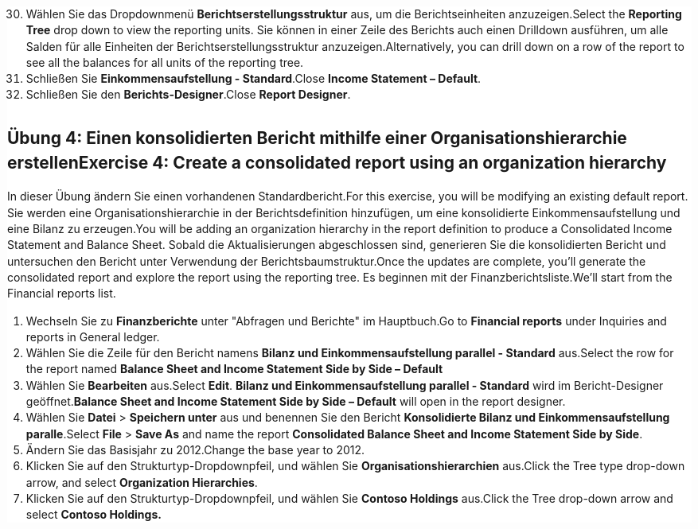 30. <span data-ttu-id="1b840-249">Wählen Sie das Dropdownmenü **Berichtserstellungsstruktur** aus, um die Berichtseinheiten anzuzeigen.</span><span class="sxs-lookup"><span data-stu-id="1b840-249">Select the **Reporting Tree** drop down to view the reporting units.</span></span> <span data-ttu-id="1b840-250">Sie können in einer Zeile des Berichts auch einen Drilldown ausführen, um alle Salden für alle Einheiten der Berichtserstellungsstruktur anzuzeigen.</span><span class="sxs-lookup"><span data-stu-id="1b840-250">Alternatively, you can drill down on a row of the report to see all the balances for all units of the reporting tree.</span></span>
31. <span data-ttu-id="1b840-251">Schließen Sie **Einkommensaufstellung - Standard**.</span><span class="sxs-lookup"><span data-stu-id="1b840-251">Close **Income Statement – Default**.</span></span>
32. <span data-ttu-id="1b840-252">Schließen Sie den **Berichts-Designer**.</span><span class="sxs-lookup"><span data-stu-id="1b840-252">Close **Report Designer**.</span></span>

## <a name="exercise-4-create-a-consolidated-report-using-an-organization-hierarchy"></a><span data-ttu-id="1b840-253">Übung 4: Einen konsolidierten Bericht mithilfe einer Organisationshierarchie erstellen</span><span class="sxs-lookup"><span data-stu-id="1b840-253">Exercise 4: Create a consolidated report using an organization hierarchy</span></span>
<span data-ttu-id="1b840-254">In dieser Übung ändern Sie einen vorhandenen Standardbericht.</span><span class="sxs-lookup"><span data-stu-id="1b840-254">For this exercise, you will be modifying an existing default report.</span></span> <span data-ttu-id="1b840-255">Sie werden eine Organisationshierarchie in der Berichtsdefinition hinzufügen, um eine konsolidierte Einkommensaufstellung und eine Bilanz zu erzeugen.</span><span class="sxs-lookup"><span data-stu-id="1b840-255">You will be adding an organization hierarchy in the report definition to produce a Consolidated Income Statement and Balance Sheet.</span></span> <span data-ttu-id="1b840-256">Sobald die Aktualisierungen abgeschlossen sind, generieren Sie die konsolidierten Bericht und untersuchen den Bericht unter Verwendung der Berichtsbaumstruktur.</span><span class="sxs-lookup"><span data-stu-id="1b840-256">Once the updates are complete, you’ll generate the consolidated report and explore the report using the reporting tree.</span></span> <span data-ttu-id="1b840-257">Es beginnen mit der Finanzberichtsliste.</span><span class="sxs-lookup"><span data-stu-id="1b840-257">We’ll start from the Financial reports list.</span></span>

1.  <span data-ttu-id="1b840-258">Wechseln Sie zu **Finanzberichte** unter "Abfragen und Berichte" im Hauptbuch.</span><span class="sxs-lookup"><span data-stu-id="1b840-258">Go to **Financial reports** under Inquiries and reports in General ledger.</span></span>
2.  <span data-ttu-id="1b840-259">Wählen Sie die Zeile für den Bericht namens **Bilanz und Einkommensaufstellung parallel - Standard** aus.</span><span class="sxs-lookup"><span data-stu-id="1b840-259">Select the row for the report named **Balance Sheet and Income Statement Side by Side – Default**</span></span>
3.  <span data-ttu-id="1b840-260">Wählen Sie **Bearbeiten** aus.</span><span class="sxs-lookup"><span data-stu-id="1b840-260">Select **Edit**.</span></span> <span data-ttu-id="1b840-261">**Bilanz und Einkommensaufstellung parallel - Standard** wird im Bericht-Designer geöffnet.</span><span class="sxs-lookup"><span data-stu-id="1b840-261">**Balance Sheet and Income Statement Side by Side – Default** will open in the report designer.</span></span>
4.  <span data-ttu-id="1b840-262">Wählen Sie **Datei** &gt; **Speichern unter**  aus und benennen Sie den Bericht **Konsolidierte Bilanz und Einkommensaufstellung paralle**.</span><span class="sxs-lookup"><span data-stu-id="1b840-262">Select **File** &gt; **Save As** and name the report **Consolidated Balance Sheet and Income Statement Side by Side**.</span></span>
5.  <span data-ttu-id="1b840-263">Ändern Sie das Basisjahr zu 2012.</span><span class="sxs-lookup"><span data-stu-id="1b840-263">Change the base year to 2012.</span></span>
6.  <span data-ttu-id="1b840-264">Klicken Sie auf den Strukturtyp-Dropdownpfeil, und wählen Sie **Organisationshierarchien** aus.</span><span class="sxs-lookup"><span data-stu-id="1b840-264">Click the Tree type drop-down arrow, and select **Organization Hierarchies**.</span></span>
7.  <span data-ttu-id="1b840-265">Klicken Sie auf den Strukturtyp-Dropdownpfeil, und wählen Sie **Contoso Holdings** aus.</span><span class="sxs-lookup"><span data-stu-id="1b840-265">Click the Tree drop-down arrow and select **Contoso Holdings.**</span></span>